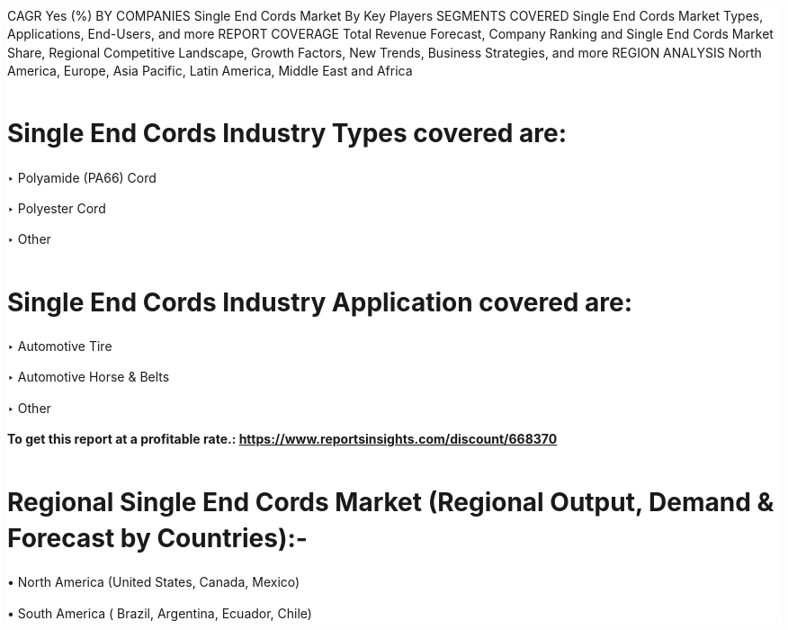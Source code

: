 <tr>
<td>CAGR</td>
<td>Yes (%)</td>
</tr>
</tr>
<tr>
<td>BY COMPANIES</td>
<td>Single End Cords Market By Key Players</td>
</tr>
<tr>
<td>SEGMENTS COVERED</td>
<td>Single End Cords Market Types, Applications, End-Users, and more</td>
</tr>
<tr>
<td>REPORT COVERAGE</td>
<td>Total Revenue Forecast, Company Ranking and Single End Cords Market Share, Regional Competitive Landscape, Growth Factors, New Trends, Business Strategies, and more</td>
</tr>
<tr>
<td>REGION ANALYSIS</td>
<td>North America, Europe, Asia Pacific, Latin America, Middle East and Africa</td>
</tr>
</table>

# <strong>Single End Cords Industry Types covered are:</strong>

‣ Polyamide (PA66) Cord

‣ Polyester Cord

‣ Other

# <strong>Single End Cords Industry Application covered are:</strong>

‣ Automotive Tire

‣ Automotive Horse & Belts

‣ Other

<strong>To get this report at a profitable rate.: <a href=https://www.reportsinsights.com/discount/668370>https://www.reportsinsights.com/discount/668370</a></strong>

# <strong>Regional Single End Cords Market (Regional Output, Demand &amp; Forecast by Countries):-</strong>

• North America (United States, Canada, Mexico)

• South America ( Brazil, Argentina, Ecuador, Chile)
